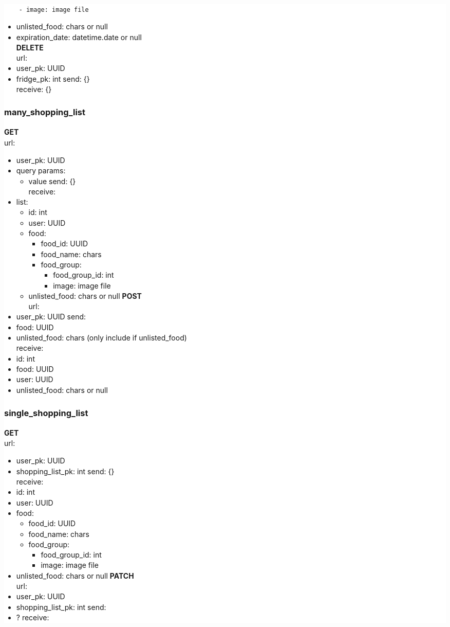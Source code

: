         - image: image file
- unlisted_food: chars or null
- expiration_date: datetime.date or null  
**DELETE**  
url: 
- user_pk: UUID
- fridge_pk: int
send: {}  
receive: {}  

### many_shopping_list
**GET**  
url: 
- user_pk: UUID
- query params: 
    - value
send: {}  
receive:  
- list:
    - id: int
    - user: UUID
    - food: 
        - food_id: UUID
        - food_name: chars
        - food_group:
            - food_group_id: int
            - image: image file
    - unlisted_food: chars or null
**POST**  
url: 
- user_pk: UUID
send:  
- food: UUID 
- unlisted_food: chars (only include if unlisted_food)  
receive:  
- id: int
- food: UUID
- user: UUID
- unlisted_food: chars or null

### single_shopping_list
**GET**  
url: 
- user_pk: UUID
- shopping_list_pk: int
send: {}    
receive:  
- id: int
- user: UUID
- food: 
    - food_id: UUID
    - food_name: chars
    - food_group:
        - food_group_id: int
        - image: image file
- unlisted_food: chars or null
**PATCH**  
url: 
- user_pk: UUID
- shopping_list_pk: int
send:  
- ?
receive:  